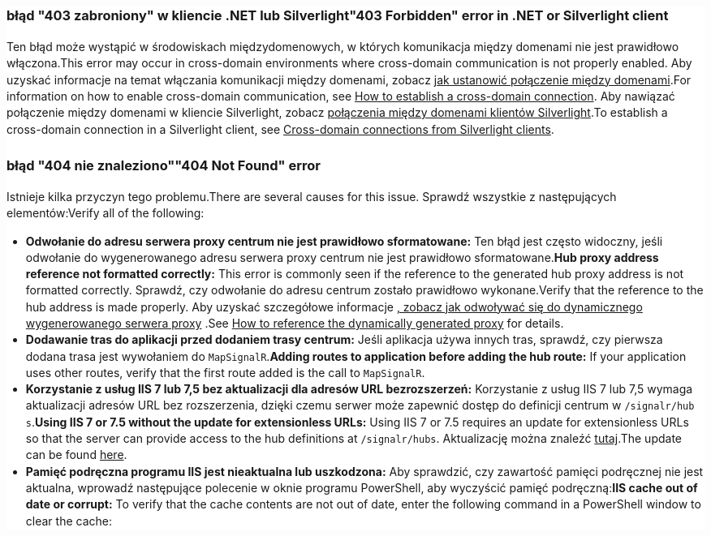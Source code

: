 ### <a name="403-forbidden-error-in-net-or-silverlight-client"></a><span data-ttu-id="1c126-207">błąd "403 zabroniony" w kliencie .NET lub Silverlight</span><span class="sxs-lookup"><span data-stu-id="1c126-207">"403 Forbidden" error in .NET or Silverlight client</span></span>

<span data-ttu-id="1c126-208">Ten błąd może wystąpić w środowiskach międzydomenowych, w których komunikacja między domenami nie jest prawidłowo włączona.</span><span class="sxs-lookup"><span data-stu-id="1c126-208">This error may occur in cross-domain environments where cross-domain communication is not properly enabled.</span></span> <span data-ttu-id="1c126-209">Aby uzyskać informacje na temat włączania komunikacji między domenami, zobacz [jak ustanowić połączenie między domenami](../guide-to-the-api/hubs-api-guide-javascript-client.md#crossdomain).</span><span class="sxs-lookup"><span data-stu-id="1c126-209">For information on how to enable cross-domain communication, see [How to establish a cross-domain connection](../guide-to-the-api/hubs-api-guide-javascript-client.md#crossdomain).</span></span> <span data-ttu-id="1c126-210">Aby nawiązać połączenie między domenami w kliencie Silverlight, zobacz [połączenia między domenami klientów Silverlight](../guide-to-the-api/hubs-api-guide-net-client.md#slcrossdomain).</span><span class="sxs-lookup"><span data-stu-id="1c126-210">To establish a cross-domain connection in a Silverlight client, see [Cross-domain connections from Silverlight clients](../guide-to-the-api/hubs-api-guide-net-client.md#slcrossdomain).</span></span>

### <a name="404-not-found-error"></a><span data-ttu-id="1c126-211">błąd "404 nie znaleziono"</span><span class="sxs-lookup"><span data-stu-id="1c126-211">"404 Not Found" error</span></span>

<span data-ttu-id="1c126-212">Istnieje kilka przyczyn tego problemu.</span><span class="sxs-lookup"><span data-stu-id="1c126-212">There are several causes for this issue.</span></span> <span data-ttu-id="1c126-213">Sprawdź wszystkie z następujących elementów:</span><span class="sxs-lookup"><span data-stu-id="1c126-213">Verify all of the following:</span></span>

- <span data-ttu-id="1c126-214">**Odwołanie do adresu serwera proxy centrum nie jest prawidłowo sformatowane:** Ten błąd jest często widoczny, jeśli odwołanie do wygenerowanego adresu serwera proxy centrum nie jest prawidłowo sformatowane.</span><span class="sxs-lookup"><span data-stu-id="1c126-214">**Hub proxy address reference not formatted correctly:** This error is commonly seen if the reference to the generated hub proxy address is not formatted correctly.</span></span> <span data-ttu-id="1c126-215">Sprawdź, czy odwołanie do adresu centrum zostało prawidłowo wykonane.</span><span class="sxs-lookup"><span data-stu-id="1c126-215">Verify that the reference to the hub address is made properly.</span></span> <span data-ttu-id="1c126-216">Aby uzyskać szczegółowe informacje [, zobacz jak odwoływać się do dynamicznego wygenerowanego serwera proxy](../guide-to-the-api/hubs-api-guide-javascript-client.md#dynamicproxy) .</span><span class="sxs-lookup"><span data-stu-id="1c126-216">See [How to reference the dynamically generated proxy](../guide-to-the-api/hubs-api-guide-javascript-client.md#dynamicproxy) for details.</span></span>
- <span data-ttu-id="1c126-217">**Dodawanie tras do aplikacji przed dodaniem trasy centrum:** Jeśli aplikacja używa innych tras, sprawdź, czy pierwsza dodana trasa jest wywołaniem do `MapSignalR`.</span><span class="sxs-lookup"><span data-stu-id="1c126-217">**Adding routes to application before adding the hub route:** If your application uses other routes, verify that the first route added is the call to `MapSignalR`.</span></span>
- <span data-ttu-id="1c126-218">**Korzystanie z usług IIS 7 lub 7,5 bez aktualizacji dla adresów URL bezrozszerzeń:** Korzystanie z usług IIS 7 lub 7,5 wymaga aktualizacji adresów URL bez rozszerzenia, dzięki czemu serwer może zapewnić dostęp do definicji centrum w `/signalr/hubs`.</span><span class="sxs-lookup"><span data-stu-id="1c126-218">**Using IIS 7 or 7.5 without the update for extensionless URLs:** Using IIS 7 or 7.5 requires an update for extensionless URLs so that the server can provide access to the hub definitions at `/signalr/hubs`.</span></span> <span data-ttu-id="1c126-219">Aktualizację można znaleźć [tutaj](https://support.microsoft.com/kb/980368).</span><span class="sxs-lookup"><span data-stu-id="1c126-219">The update can be found [here](https://support.microsoft.com/kb/980368).</span></span>
- <span data-ttu-id="1c126-220">**Pamięć podręczna programu IIS jest nieaktualna lub uszkodzona:** Aby sprawdzić, czy zawartość pamięci podręcznej nie jest aktualna, wprowadź następujące polecenie w oknie programu PowerShell, aby wyczyścić pamięć podręczną:</span><span class="sxs-lookup"><span data-stu-id="1c126-220">**IIS cache out of date or corrupt:** To verify that the cache contents are not out of date, enter the following command in a PowerShell window to clear the cache:</span></span>
